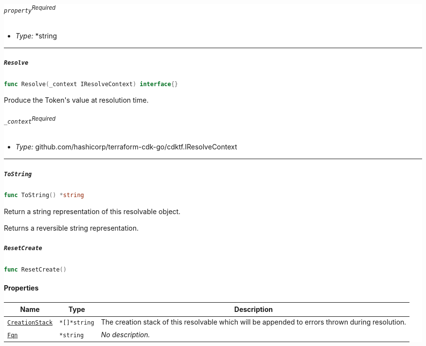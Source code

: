 ###### `property`<sup>Required</sup> <a name="property" id="@cdktf/provider-kubernetes.certificateSigningRequest.CertificateSigningRequestTimeoutsOutputReference.interpolationForAttribute.parameter.property"></a>

- *Type:* *string

---

##### `Resolve` <a name="Resolve" id="@cdktf/provider-kubernetes.certificateSigningRequest.CertificateSigningRequestTimeoutsOutputReference.resolve"></a>

```go
func Resolve(_context IResolveContext) interface{}
```

Produce the Token's value at resolution time.

###### `_context`<sup>Required</sup> <a name="_context" id="@cdktf/provider-kubernetes.certificateSigningRequest.CertificateSigningRequestTimeoutsOutputReference.resolve.parameter._context"></a>

- *Type:* github.com/hashicorp/terraform-cdk-go/cdktf.IResolveContext

---

##### `ToString` <a name="ToString" id="@cdktf/provider-kubernetes.certificateSigningRequest.CertificateSigningRequestTimeoutsOutputReference.toString"></a>

```go
func ToString() *string
```

Return a string representation of this resolvable object.

Returns a reversible string representation.

##### `ResetCreate` <a name="ResetCreate" id="@cdktf/provider-kubernetes.certificateSigningRequest.CertificateSigningRequestTimeoutsOutputReference.resetCreate"></a>

```go
func ResetCreate()
```


#### Properties <a name="Properties" id="Properties"></a>

| **Name** | **Type** | **Description** |
| --- | --- | --- |
| <code><a href="#@cdktf/provider-kubernetes.certificateSigningRequest.CertificateSigningRequestTimeoutsOutputReference.property.creationStack">CreationStack</a></code> | <code>*[]*string</code> | The creation stack of this resolvable which will be appended to errors thrown during resolution. |
| <code><a href="#@cdktf/provider-kubernetes.certificateSigningRequest.CertificateSigningRequestTimeoutsOutputReference.property.fqn">Fqn</a></code> | <code>*string</code> | *No description.* |
